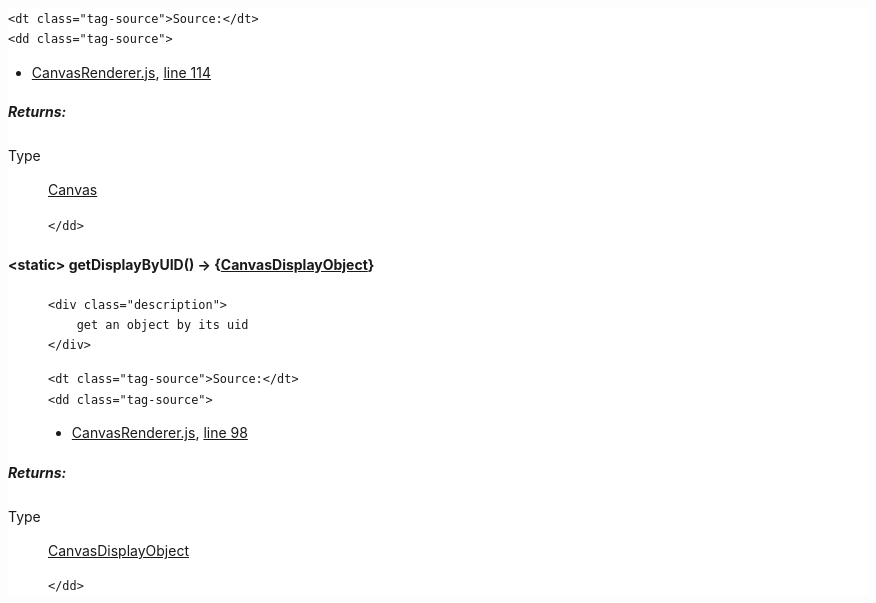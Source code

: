 <dl class="details">

    <dt class="tag-source">Source:</dt>
    <dd class="tag-source">

*   [CanvasRenderer.js](CanvasRenderer.js.html), [line 114](CanvasRenderer.js.html#line114)</dd>

</dl>

##### Returns:

<dl>
	<dt>
		Type
	</dt>
	<dd>

<span class="param-type">[Canvas](Canvas.html)</span>

	</dd>
</dl>

</dd>

<dt>

#### <span class="type-signature">&lt;static> </span>getDisplayByUID<span class="signature">()</span><span class="type-signature"> &rarr; {[CanvasDisplayObject](CanvasDisplayObject.html)}</span>

</dt>
<dd>

    <div class="description">
        get an object by its uid
    </div>

<dl class="details">

    <dt class="tag-source">Source:</dt>
    <dd class="tag-source">

*   [CanvasRenderer.js](CanvasRenderer.js.html), [line 98](CanvasRenderer.js.html#line98)</dd>

</dl>

##### Returns:

<dl>
	<dt>
		Type
	</dt>
	<dd>

<span class="param-type">[CanvasDisplayObject](CanvasDisplayObject.html)</span>

	</dd>
</dl>
